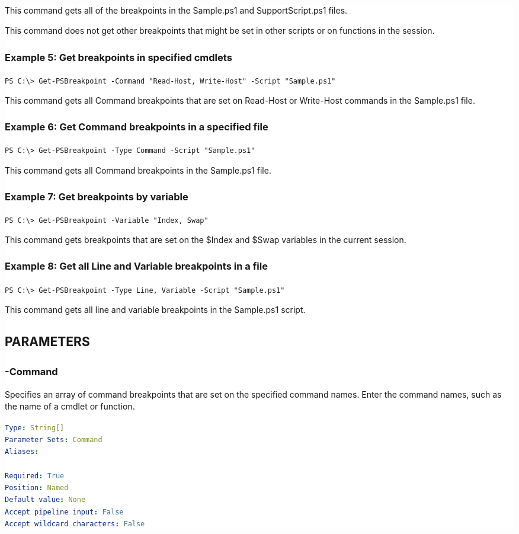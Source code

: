 This command gets all of the breakpoints in the Sample.ps1 and SupportScript.ps1 files.

This command does not get other breakpoints that might be set in other scripts or on functions in
the session.

### Example 5: Get breakpoints in specified cmdlets

```
PS C:\> Get-PSBreakpoint -Command "Read-Host, Write-Host" -Script "Sample.ps1"
```

This command gets all Command breakpoints that are set on Read-Host or Write-Host commands in the
Sample.ps1 file.

### Example 6: Get Command breakpoints in a specified file

```
PS C:\> Get-PSBreakpoint -Type Command -Script "Sample.ps1"
```

This command gets all Command breakpoints in the Sample.ps1 file.

### Example 7: Get breakpoints by variable

```
PS C:\> Get-PSBreakpoint -Variable "Index, Swap"
```

This command gets breakpoints that are set on the $Index and $Swap variables in the current session.

### Example 8: Get all Line and Variable breakpoints in a file

```
PS C:\> Get-PSBreakpoint -Type Line, Variable -Script "Sample.ps1"
```

This command gets all line and variable breakpoints in the Sample.ps1 script.

## PARAMETERS

### -Command

Specifies an array of command breakpoints that are set on the specified command names.
Enter the command names, such as the name of a cmdlet or function.

```yaml
Type: String[]
Parameter Sets: Command
Aliases:

Required: True
Position: Named
Default value: None
Accept pipeline input: False
Accept wildcard characters: False
```
